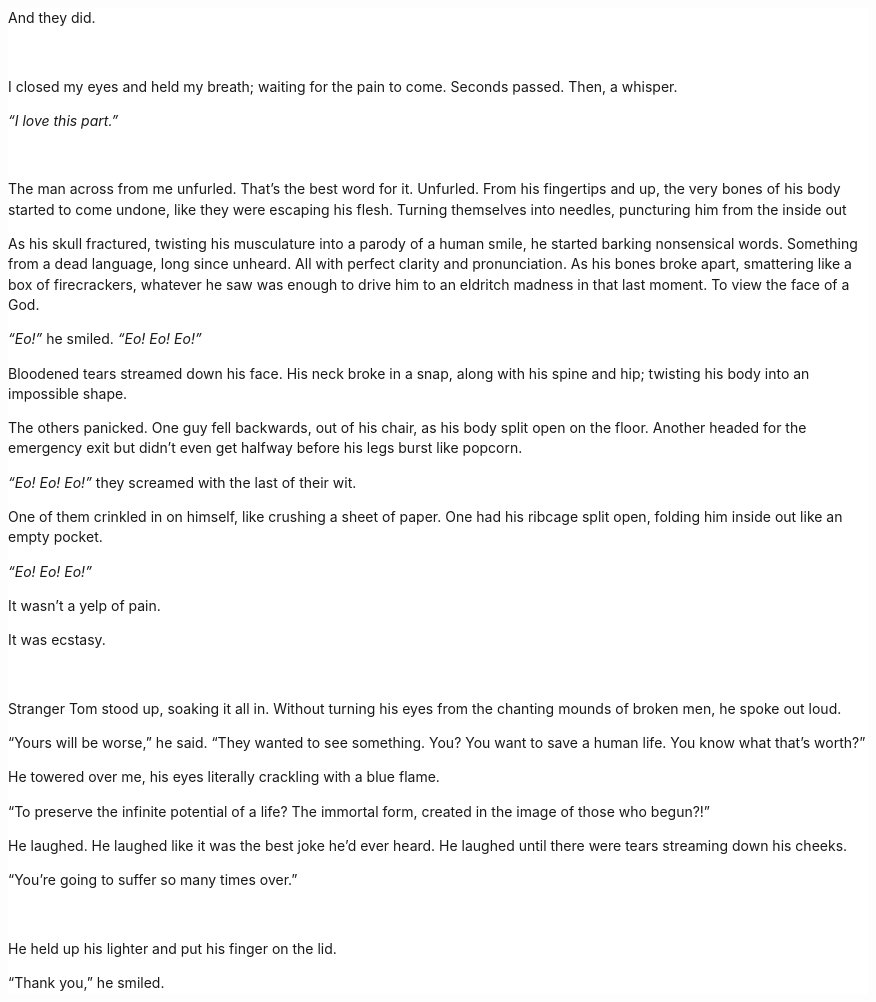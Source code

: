 And they did.

&#x200B;

I closed my eyes and held my breath; waiting for the pain to come. Seconds passed. Then, a whisper.

*“I love this part.”*

&#x200B;

The man across from me unfurled. That’s the best word for it. Unfurled. From his fingertips and up, the very bones of his body started to come undone, like they were escaping his flesh. Turning themselves into needles, puncturing him from the inside out

As his skull fractured, twisting his musculature into a parody of a human smile, he started barking nonsensical words. Something from a dead language, long since unheard. All with perfect clarity and pronunciation. As his bones broke apart, smattering like a box of firecrackers, whatever he saw was enough to drive him to an eldritch madness in that last moment. To view the face of a God.

*“Eo!”* he smiled. *“Eo! Eo! Eo!”*

Bloodened tears streamed down his face. His neck broke in a snap, along with his spine and hip; twisting his body into an impossible shape.

The others panicked. One guy fell backwards, out of his chair, as his body split open on the floor. Another headed for the emergency exit but didn’t even get halfway before his legs burst like popcorn.

*“Eo! Eo! Eo!”* they screamed with the last of their wit.

One of them crinkled in on himself, like crushing a sheet of paper. One had his ribcage split open, folding him inside out like an empty pocket.

*“Eo! Eo! Eo!”*

It wasn’t a yelp of pain.

It was ecstasy.

&#x200B;

Stranger Tom stood up, soaking it all in. Without turning his eyes from the chanting mounds of broken men, he spoke out loud.

“Yours will be worse,” he said. “They wanted to see something. You? You want to save a human life. You know what that’s worth?”

He towered over me, his eyes literally crackling with a blue flame.

“To preserve the infinite potential of a life? The immortal form, created in the image of those who begun?!”

He laughed. He laughed like it was the best joke he’d ever heard. He laughed until there were tears streaming down his cheeks.

“You’re going to suffer so many times over.”

&#x200B;

He held up his lighter and put his finger on the lid.

“Thank you,” he smiled.
